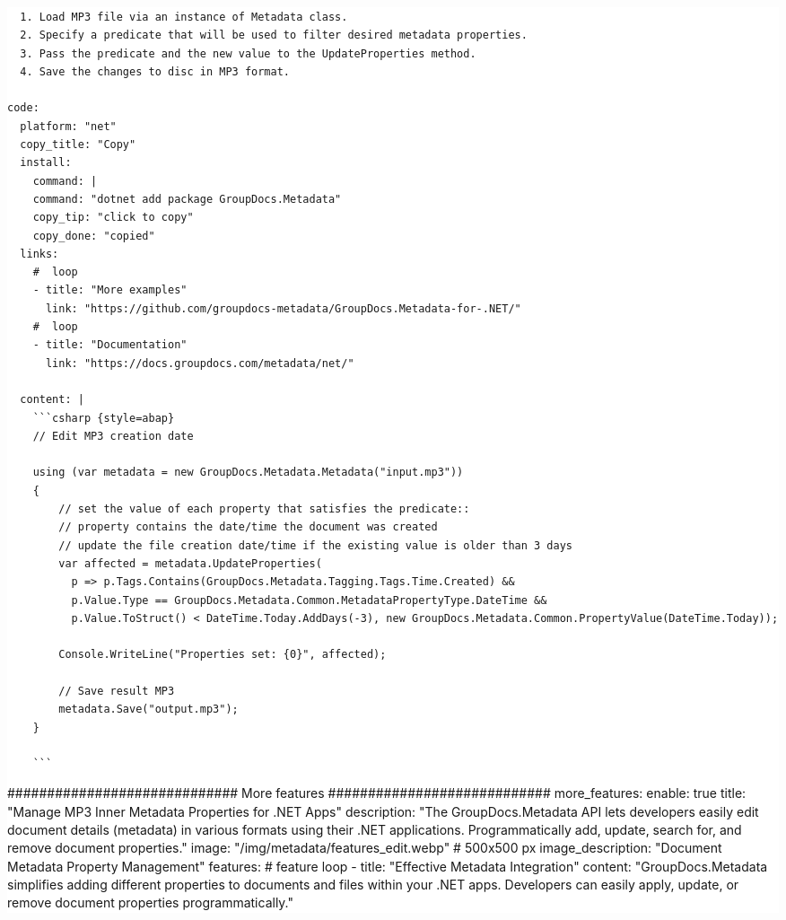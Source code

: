       1. Load MP3 file via an instance of Metadata class.
      2. Specify a predicate that will be used to filter desired metadata properties.
      3. Pass the predicate and the new value to the UpdateProperties method.
      4. Save the changes to disc in MP3 format.
   
    code:
      platform: "net"
      copy_title: "Copy"
      install:
        command: |
        command: "dotnet add package GroupDocs.Metadata"
        copy_tip: "click to copy"
        copy_done: "copied"
      links:
        #  loop
        - title: "More examples"
          link: "https://github.com/groupdocs-metadata/GroupDocs.Metadata-for-.NET/"
        #  loop
        - title: "Documentation"
          link: "https://docs.groupdocs.com/metadata/net/"
          
      content: |
        ```csharp {style=abap}
        // Edit MP3 creation date

        using (var metadata = new GroupDocs.Metadata.Metadata("input.mp3"))
        {
            // set the value of each property that satisfies the predicate::
            // property contains the date/time the document was created
            // update the file creation date/time if the existing value is older than 3 days
            var affected = metadata.UpdateProperties(
              p => p.Tags.Contains(GroupDocs.Metadata.Tagging.Tags.Time.Created) &&
              p.Value.Type == GroupDocs.Metadata.Common.MetadataPropertyType.DateTime &&
              p.Value.ToStruct() < DateTime.Today.AddDays(-3), new GroupDocs.Metadata.Common.PropertyValue(DateTime.Today));

            Console.WriteLine("Properties set: {0}", affected);

            // Save result MP3
            metadata.Save("output.mp3");
        }
        
        ```     

############################# More features ############################
more_features:
  enable: true
  title: "Manage MP3 Inner Metadata Properties for .NET Apps"
  description: "The GroupDocs.Metadata API lets developers easily edit document details (metadata) in various formats using their .NET applications. Programmatically add, update, search for, and remove document properties."
  image: "/img/metadata/features_edit.webp" # 500x500 px
  image_description: "Document Metadata Property Management"
  features:
    # feature loop
    - title: "Effective Metadata Integration"
      content: "GroupDocs.Metadata simplifies adding different properties to documents and files within your .NET apps. Developers can easily apply, update, or remove document properties programmatically."
